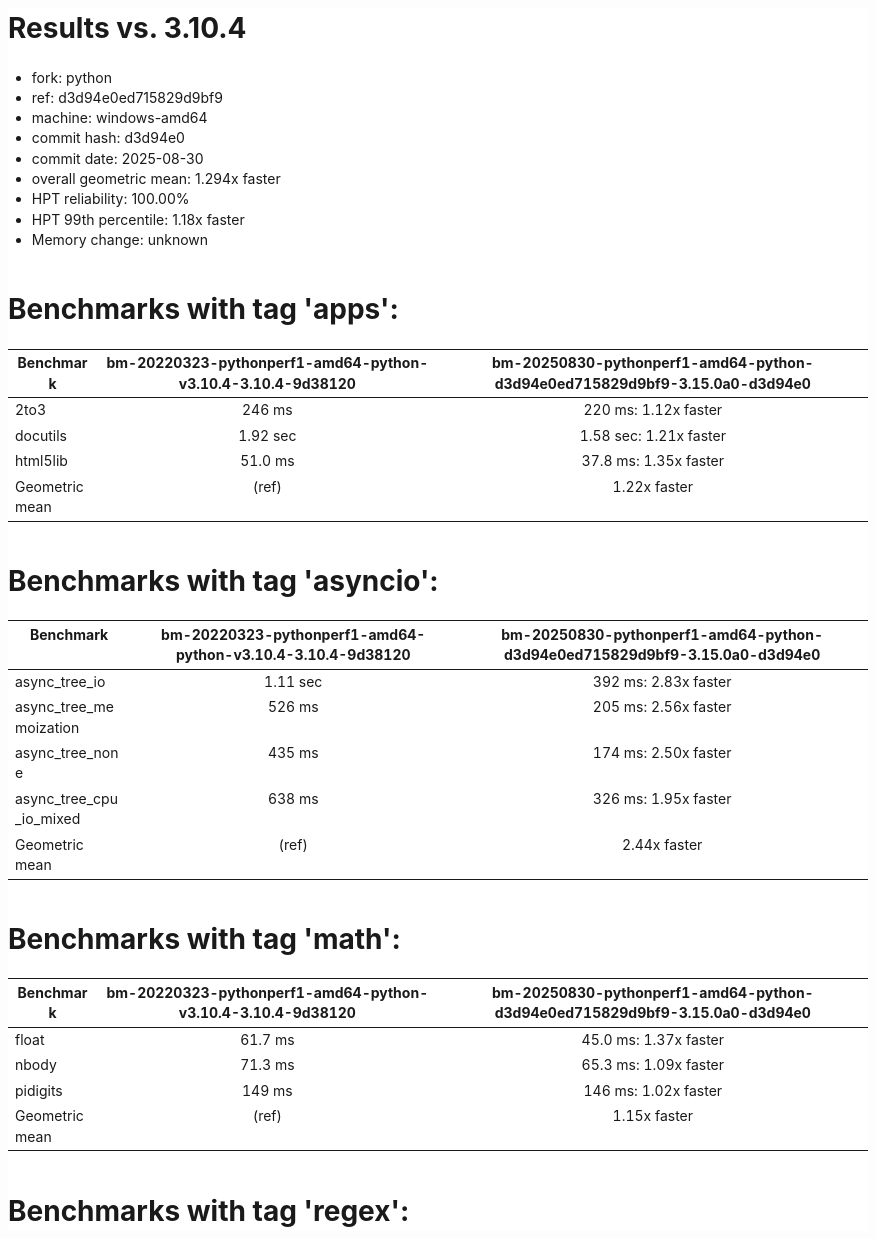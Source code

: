# Results vs. 3.10.4

- fork: python
- ref: d3d94e0ed715829d9bf9
- machine: windows-amd64
- commit hash: d3d94e0
- commit date: 2025-08-30
- overall geometric mean: 1.294x faster
- HPT reliability: 100.00%
- HPT 99th percentile: 1.18x faster
- Memory change: unknown

Benchmarks with tag 'apps':
===========================

| Benchmark      | bm-20220323-pythonperf1-amd64-python-v3.10.4-3.10.4-9d38120 | bm-20250830-pythonperf1-amd64-python-d3d94e0ed715829d9bf9-3.15.0a0-d3d94e0 |
|----------------|:-----------------------------------------------------------:|:--------------------------------------------------------------------------:|
| 2to3           | 246 ms                                                      | 220 ms: 1.12x faster                                                       |
| docutils       | 1.92 sec                                                    | 1.58 sec: 1.21x faster                                                     |
| html5lib       | 51.0 ms                                                     | 37.8 ms: 1.35x faster                                                      |
| Geometric mean | (ref)                                                       | 1.22x faster                                                               |

Benchmarks with tag 'asyncio':
==============================

| Benchmark               | bm-20220323-pythonperf1-amd64-python-v3.10.4-3.10.4-9d38120 | bm-20250830-pythonperf1-amd64-python-d3d94e0ed715829d9bf9-3.15.0a0-d3d94e0 |
|-------------------------|:-----------------------------------------------------------:|:--------------------------------------------------------------------------:|
| async_tree_io           | 1.11 sec                                                    | 392 ms: 2.83x faster                                                       |
| async_tree_memoization  | 526 ms                                                      | 205 ms: 2.56x faster                                                       |
| async_tree_none         | 435 ms                                                      | 174 ms: 2.50x faster                                                       |
| async_tree_cpu_io_mixed | 638 ms                                                      | 326 ms: 1.95x faster                                                       |
| Geometric mean          | (ref)                                                       | 2.44x faster                                                               |

Benchmarks with tag 'math':
===========================

| Benchmark      | bm-20220323-pythonperf1-amd64-python-v3.10.4-3.10.4-9d38120 | bm-20250830-pythonperf1-amd64-python-d3d94e0ed715829d9bf9-3.15.0a0-d3d94e0 |
|----------------|:-----------------------------------------------------------:|:--------------------------------------------------------------------------:|
| float          | 61.7 ms                                                     | 45.0 ms: 1.37x faster                                                      |
| nbody          | 71.3 ms                                                     | 65.3 ms: 1.09x faster                                                      |
| pidigits       | 149 ms                                                      | 146 ms: 1.02x faster                                                       |
| Geometric mean | (ref)                                                       | 1.15x faster                                                               |

Benchmarks with tag 'regex':
============================
